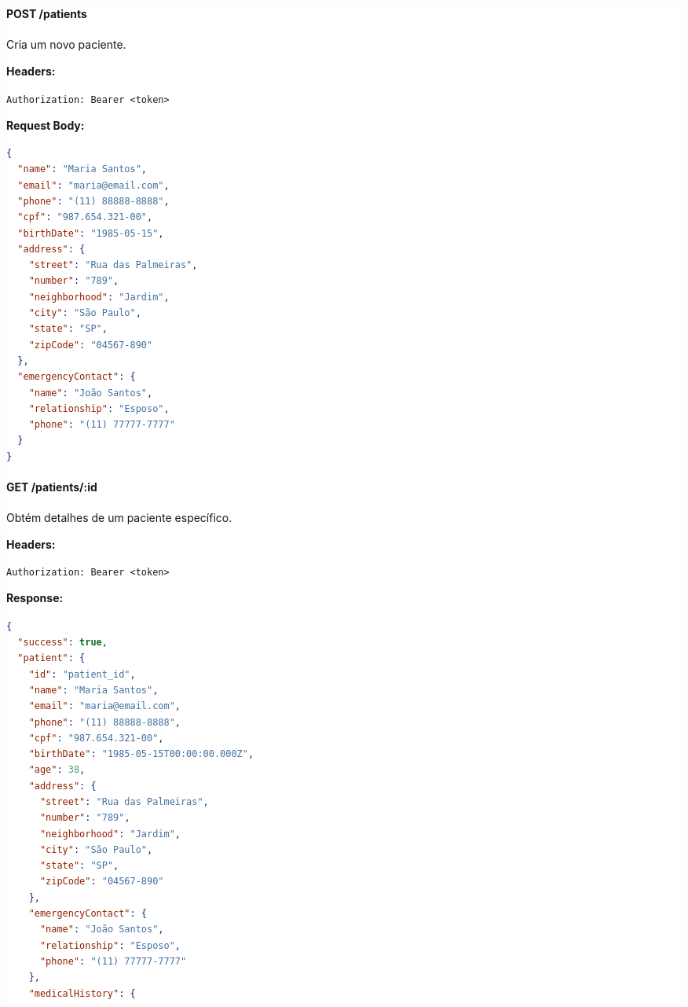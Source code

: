 #### POST /patients
Cria um novo paciente.

**Headers:**
```
Authorization: Bearer <token>
```

**Request Body:**
```json
{
  "name": "Maria Santos",
  "email": "maria@email.com",
  "phone": "(11) 88888-8888",
  "cpf": "987.654.321-00",
  "birthDate": "1985-05-15",
  "address": {
    "street": "Rua das Palmeiras",
    "number": "789",
    "neighborhood": "Jardim",
    "city": "São Paulo",
    "state": "SP",
    "zipCode": "04567-890"
  },
  "emergencyContact": {
    "name": "João Santos",
    "relationship": "Esposo",
    "phone": "(11) 77777-7777"
  }
}
```

#### GET /patients/:id
Obtém detalhes de um paciente específico.

**Headers:**
```
Authorization: Bearer <token>
```

**Response:**
```json
{
  "success": true,
  "patient": {
    "id": "patient_id",
    "name": "Maria Santos",
    "email": "maria@email.com",
    "phone": "(11) 88888-8888",
    "cpf": "987.654.321-00",
    "birthDate": "1985-05-15T00:00:00.000Z",
    "age": 38,
    "address": {
      "street": "Rua das Palmeiras",
      "number": "789",
      "neighborhood": "Jardim",
      "city": "São Paulo",
      "state": "SP",
      "zipCode": "04567-890"
    },
    "emergencyContact": {
      "name": "João Santos",
      "relationship": "Esposo",
      "phone": "(11) 77777-7777"
    },
    "medicalHistory": {
```